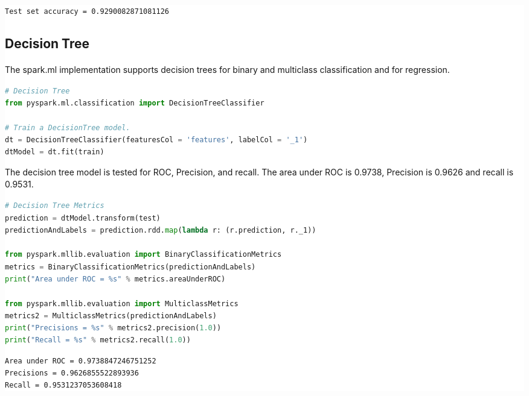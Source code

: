 <div class="output execute_result plain_result" execution_count="1">

    Test set accuracy = 0.9290082871081126

</div>

</div>

<div class="cell markdown">

Decision Tree
-------------

The spark.ml implementation supports decision trees for binary and multiclass classification and for regression.

</div>

<div class="cell code" execution_count="1" scrolled="false">

``` python
# Decision Tree
from pyspark.ml.classification import DecisionTreeClassifier

# Train a DecisionTree model.
dt = DecisionTreeClassifier(featuresCol = 'features', labelCol = '_1')
dtModel = dt.fit(train)
```

</div>

<div class="cell markdown">

The decision tree model is tested for ROC, Precision, and recall. The area under ROC is 0.9738, Precision is 0.9626 and recall is 0.9531.

</div>

<div class="cell code" execution_count="1" scrolled="false">

``` python
# Decision Tree Metrics
prediction = dtModel.transform(test)
predictionAndLabels = prediction.rdd.map(lambda r: (r.prediction, r._1))

from pyspark.mllib.evaluation import BinaryClassificationMetrics
metrics = BinaryClassificationMetrics(predictionAndLabels)
print("Area under ROC = %s" % metrics.areaUnderROC)

from pyspark.mllib.evaluation import MulticlassMetrics
metrics2 = MulticlassMetrics(predictionAndLabels)
print("Precisions = %s" % metrics2.precision(1.0))
print("Recall = %s" % metrics2.recall(1.0))
```

<div class="output execute_result plain_result" execution_count="1">

    Area under ROC = 0.9738847246751252
    Precisions = 0.9626855522893936
    Recall = 0.9531237053608418

</div>

</div>
